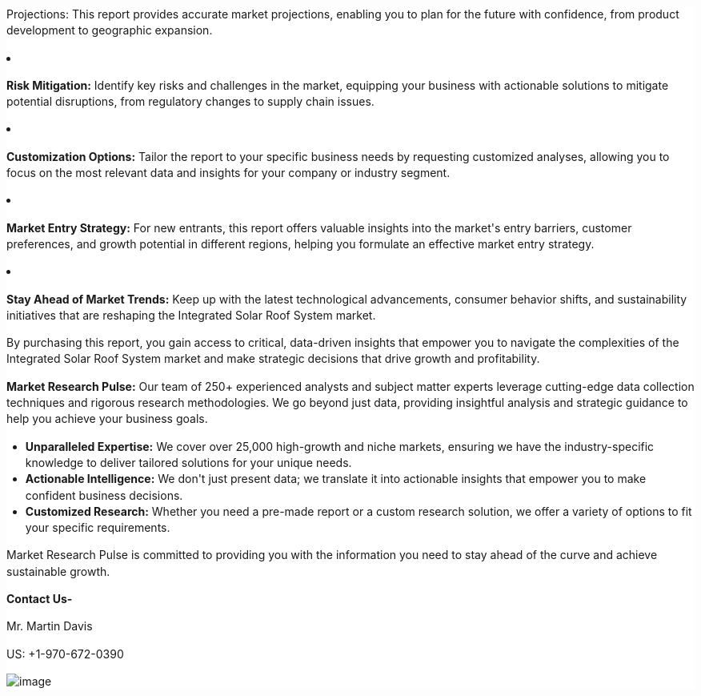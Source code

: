 Projections:</strong> This report provides accurate market projections, enabling you to plan for the future with confidence, from product development to geographic expansion.</p></li><li><p><strong>Risk Mitigation:</strong> Identify key risks and challenges in the market, equipping your business with actionable solutions to mitigate potential disruptions, from regulatory changes to supply chain issues.</p></li><li><p><strong>Customization Options:</strong> Tailor the report to your specific business needs by requesting customized analyses, allowing you to focus on the most relevant data and insights for your company or industry segment.</p></li><li><p><strong>Market Entry Strategy:</strong> For new entrants, this report offers valuable insights into the market's entry barriers, customer preferences, and growth potential in different regions, helping you formulate an effective market entry strategy.</p></li><li><p><strong>Stay Ahead of Market Trends:</strong> Keep up with the latest technological advancements, consumer behavior shifts, and sustainability initiatives that are reshaping the Integrated Solar Roof System market.</p></li></ol><p>By purchasing this report, you gain access to critical, data-driven insights that empower you to navigate the complexities of the Integrated Solar Roof System market and make strategic decisions that drive growth and profitability.</p><p><strong>Market Research Pulse:</strong>&nbsp;Our team of 250+ experienced analysts and subject matter experts leverage cutting-edge data collection techniques and rigorous research methodologies. We go beyond just data, providing insightful analysis and strategic guidance to help you achieve your business goals.</p><ul><li><strong>Unparalleled Expertise:</strong>&nbsp;We cover over 25,000 high-growth and niche markets, ensuring we have the industry-specific knowledge to deliver tailored solutions for your unique needs.</li><li><strong>Actionable Intelligence:</strong>&nbsp;We don't just present data; we translate it into actionable insights that empower you to make confident business decisions.</li><li><strong>Customized Research:</strong>&nbsp;Whether you need a pre-made report or a custom research solution, we offer a variety of options to fit your specific requirements.</li></ul><p>Market Research Pulse is committed to providing you with the information you need to stay ahead of the curve and achieve sustainable growth.</p><p><strong>Contact Us-</strong></p><p>Mr. Martin Davis</p><p>US: +1-970-672-0390</p>
![image](https://github.com/user-attachments/assets/2de9a037-63eb-45df-9cf5-9e1082424a67)
